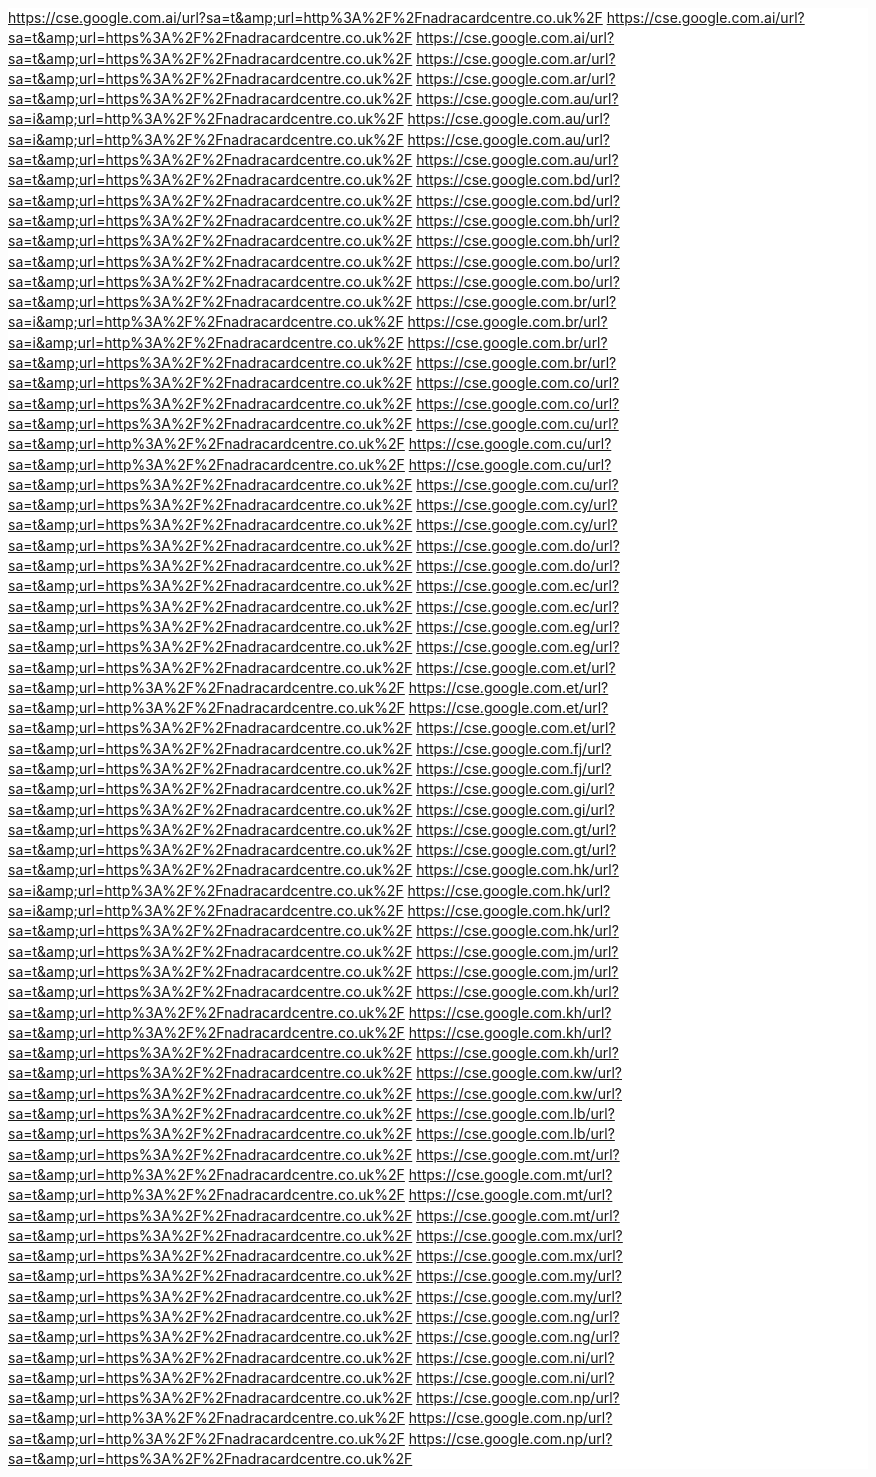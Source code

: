 https://cse.google.com.ai/url?sa=t&amp;url=http%3A%2F%2Fnadracardcentre.co.uk%2F https://cse.google.com.ai/url?sa=t&amp;url=https%3A%2F%2Fnadracardcentre.co.uk%2F https://cse.google.com.ai/url?sa=t&amp;url=https%3A%2F%2Fnadracardcentre.co.uk%2F https://cse.google.com.ar/url?sa=t&amp;url=https%3A%2F%2Fnadracardcentre.co.uk%2F https://cse.google.com.ar/url?sa=t&amp;url=https%3A%2F%2Fnadracardcentre.co.uk%2F https://cse.google.com.au/url?sa=i&amp;url=http%3A%2F%2Fnadracardcentre.co.uk%2F https://cse.google.com.au/url?sa=i&amp;url=http%3A%2F%2Fnadracardcentre.co.uk%2F https://cse.google.com.au/url?sa=t&amp;url=https%3A%2F%2Fnadracardcentre.co.uk%2F https://cse.google.com.au/url?sa=t&amp;url=https%3A%2F%2Fnadracardcentre.co.uk%2F https://cse.google.com.bd/url?sa=t&amp;url=https%3A%2F%2Fnadracardcentre.co.uk%2F https://cse.google.com.bd/url?sa=t&amp;url=https%3A%2F%2Fnadracardcentre.co.uk%2F https://cse.google.com.bh/url?sa=t&amp;url=https%3A%2F%2Fnadracardcentre.co.uk%2F https://cse.google.com.bh/url?sa=t&amp;url=https%3A%2F%2Fnadracardcentre.co.uk%2F https://cse.google.com.bo/url?sa=t&amp;url=https%3A%2F%2Fnadracardcentre.co.uk%2F https://cse.google.com.bo/url?sa=t&amp;url=https%3A%2F%2Fnadracardcentre.co.uk%2F https://cse.google.com.br/url?sa=i&amp;url=http%3A%2F%2Fnadracardcentre.co.uk%2F https://cse.google.com.br/url?sa=i&amp;url=http%3A%2F%2Fnadracardcentre.co.uk%2F https://cse.google.com.br/url?sa=t&amp;url=https%3A%2F%2Fnadracardcentre.co.uk%2F https://cse.google.com.br/url?sa=t&amp;url=https%3A%2F%2Fnadracardcentre.co.uk%2F https://cse.google.com.co/url?sa=t&amp;url=https%3A%2F%2Fnadracardcentre.co.uk%2F https://cse.google.com.co/url?sa=t&amp;url=https%3A%2F%2Fnadracardcentre.co.uk%2F https://cse.google.com.cu/url?sa=t&amp;url=http%3A%2F%2Fnadracardcentre.co.uk%2F https://cse.google.com.cu/url?sa=t&amp;url=http%3A%2F%2Fnadracardcentre.co.uk%2F https://cse.google.com.cu/url?sa=t&amp;url=https%3A%2F%2Fnadracardcentre.co.uk%2F https://cse.google.com.cu/url?sa=t&amp;url=https%3A%2F%2Fnadracardcentre.co.uk%2F https://cse.google.com.cy/url?sa=t&amp;url=https%3A%2F%2Fnadracardcentre.co.uk%2F https://cse.google.com.cy/url?sa=t&amp;url=https%3A%2F%2Fnadracardcentre.co.uk%2F https://cse.google.com.do/url?sa=t&amp;url=https%3A%2F%2Fnadracardcentre.co.uk%2F https://cse.google.com.do/url?sa=t&amp;url=https%3A%2F%2Fnadracardcentre.co.uk%2F https://cse.google.com.ec/url?sa=t&amp;url=https%3A%2F%2Fnadracardcentre.co.uk%2F https://cse.google.com.ec/url?sa=t&amp;url=https%3A%2F%2Fnadracardcentre.co.uk%2F https://cse.google.com.eg/url?sa=t&amp;url=https%3A%2F%2Fnadracardcentre.co.uk%2F https://cse.google.com.eg/url?sa=t&amp;url=https%3A%2F%2Fnadracardcentre.co.uk%2F https://cse.google.com.et/url?sa=t&amp;url=http%3A%2F%2Fnadracardcentre.co.uk%2F https://cse.google.com.et/url?sa=t&amp;url=http%3A%2F%2Fnadracardcentre.co.uk%2F https://cse.google.com.et/url?sa=t&amp;url=https%3A%2F%2Fnadracardcentre.co.uk%2F https://cse.google.com.et/url?sa=t&amp;url=https%3A%2F%2Fnadracardcentre.co.uk%2F https://cse.google.com.fj/url?sa=t&amp;url=https%3A%2F%2Fnadracardcentre.co.uk%2F https://cse.google.com.fj/url?sa=t&amp;url=https%3A%2F%2Fnadracardcentre.co.uk%2F https://cse.google.com.gi/url?sa=t&amp;url=https%3A%2F%2Fnadracardcentre.co.uk%2F https://cse.google.com.gi/url?sa=t&amp;url=https%3A%2F%2Fnadracardcentre.co.uk%2F https://cse.google.com.gt/url?sa=t&amp;url=https%3A%2F%2Fnadracardcentre.co.uk%2F https://cse.google.com.gt/url?sa=t&amp;url=https%3A%2F%2Fnadracardcentre.co.uk%2F https://cse.google.com.hk/url?sa=i&amp;url=http%3A%2F%2Fnadracardcentre.co.uk%2F https://cse.google.com.hk/url?sa=i&amp;url=http%3A%2F%2Fnadracardcentre.co.uk%2F https://cse.google.com.hk/url?sa=t&amp;url=https%3A%2F%2Fnadracardcentre.co.uk%2F https://cse.google.com.hk/url?sa=t&amp;url=https%3A%2F%2Fnadracardcentre.co.uk%2F https://cse.google.com.jm/url?sa=t&amp;url=https%3A%2F%2Fnadracardcentre.co.uk%2F https://cse.google.com.jm/url?sa=t&amp;url=https%3A%2F%2Fnadracardcentre.co.uk%2F https://cse.google.com.kh/url?sa=t&amp;url=http%3A%2F%2Fnadracardcentre.co.uk%2F https://cse.google.com.kh/url?sa=t&amp;url=http%3A%2F%2Fnadracardcentre.co.uk%2F https://cse.google.com.kh/url?sa=t&amp;url=https%3A%2F%2Fnadracardcentre.co.uk%2F https://cse.google.com.kh/url?sa=t&amp;url=https%3A%2F%2Fnadracardcentre.co.uk%2F https://cse.google.com.kw/url?sa=t&amp;url=https%3A%2F%2Fnadracardcentre.co.uk%2F https://cse.google.com.kw/url?sa=t&amp;url=https%3A%2F%2Fnadracardcentre.co.uk%2F https://cse.google.com.lb/url?sa=t&amp;url=https%3A%2F%2Fnadracardcentre.co.uk%2F https://cse.google.com.lb/url?sa=t&amp;url=https%3A%2F%2Fnadracardcentre.co.uk%2F https://cse.google.com.mt/url?sa=t&amp;url=http%3A%2F%2Fnadracardcentre.co.uk%2F https://cse.google.com.mt/url?sa=t&amp;url=http%3A%2F%2Fnadracardcentre.co.uk%2F https://cse.google.com.mt/url?sa=t&amp;url=https%3A%2F%2Fnadracardcentre.co.uk%2F https://cse.google.com.mt/url?sa=t&amp;url=https%3A%2F%2Fnadracardcentre.co.uk%2F https://cse.google.com.mx/url?sa=t&amp;url=https%3A%2F%2Fnadracardcentre.co.uk%2F https://cse.google.com.mx/url?sa=t&amp;url=https%3A%2F%2Fnadracardcentre.co.uk%2F https://cse.google.com.my/url?sa=t&amp;url=https%3A%2F%2Fnadracardcentre.co.uk%2F https://cse.google.com.my/url?sa=t&amp;url=https%3A%2F%2Fnadracardcentre.co.uk%2F https://cse.google.com.ng/url?sa=t&amp;url=https%3A%2F%2Fnadracardcentre.co.uk%2F https://cse.google.com.ng/url?sa=t&amp;url=https%3A%2F%2Fnadracardcentre.co.uk%2F https://cse.google.com.ni/url?sa=t&amp;url=https%3A%2F%2Fnadracardcentre.co.uk%2F https://cse.google.com.ni/url?sa=t&amp;url=https%3A%2F%2Fnadracardcentre.co.uk%2F https://cse.google.com.np/url?sa=t&amp;url=http%3A%2F%2Fnadracardcentre.co.uk%2F https://cse.google.com.np/url?sa=t&amp;url=http%3A%2F%2Fnadracardcentre.co.uk%2F https://cse.google.com.np/url?sa=t&amp;url=https%3A%2F%2Fnadracardcentre.co.uk%2F